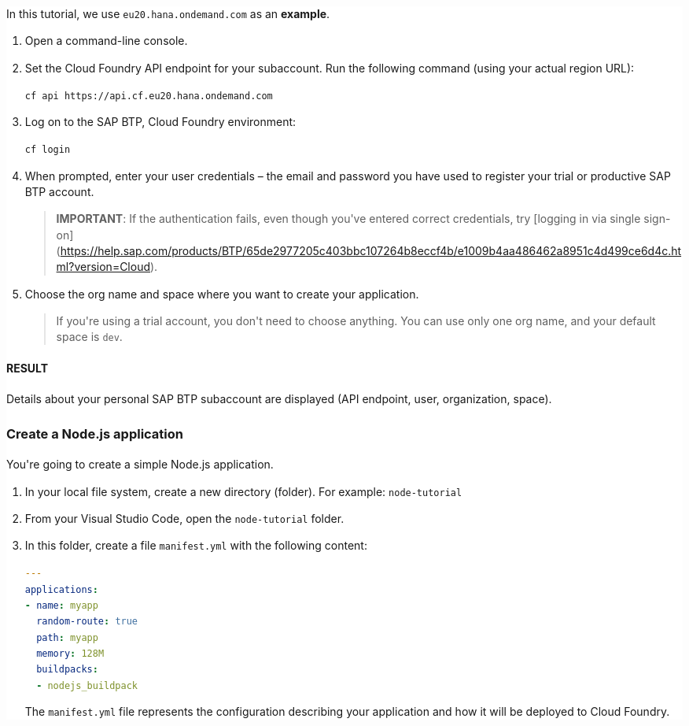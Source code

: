 In this tutorial, we use `eu20.hana.ondemand.com` as an **example**.

1. Open a command-line console.

2. Set the Cloud Foundry API endpoint for your subaccount. Run the following command (using your actual region URL):

    ```Bash/Shell
    cf api https://api.cf.eu20.hana.ondemand.com
    ```
3. Log on to the SAP BTP, Cloud Foundry environment:

    ```Bash/Shell
    cf login
    ```

4. When prompted, enter your user credentials – the email and password you have used to register your trial or productive SAP BTP account.
 
    > **IMPORTANT**: If the authentication fails, even though you've entered correct credentials, try [logging in via single sign-on] (https://help.sap.com/products/BTP/65de2977205c403bbc107264b8eccf4b/e1009b4aa486462a8951c4d499ce6d4c.html?version=Cloud).


5. Choose the org name and space where you want to create your application.
   
    > If you're using a trial account, you don't need to choose anything. You can use only one org name, and your default space is `dev`.


#### RESULT

Details about your personal SAP BTP subaccount are displayed (API endpoint, user, organization, space).


### Create a Node.js application


You're going to create a simple Node.js application.

1. In your local file system, create a new directory (folder). For example: `node-tutorial`

2. From your Visual Studio Code, open the `node-tutorial` folder.

3. In this folder, create a file `manifest.yml` with the following content:

    ```YAML
    ---
    applications:
    - name: myapp
      random-route: true
      path: myapp
      memory: 128M
      buildpacks:
      - nodejs_buildpack
    ```

    The `manifest.yml` file represents the configuration describing your application and how it will be deployed to Cloud Foundry.

